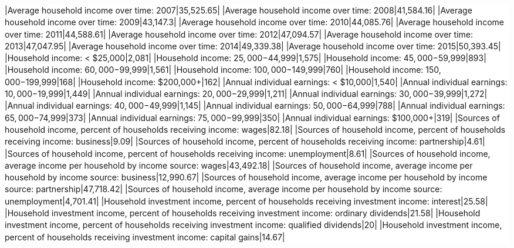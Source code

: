 |Average household income over time: 2007|35,525.65|
|Average household income over time: 2008|41,584.16|
|Average household income over time: 2009|43,147.3|
|Average household income over time: 2010|44,085.76|
|Average household income over time: 2011|44,588.61|
|Average household income over time: 2012|47,094.57|
|Average household income over time: 2013|47,047.95|
|Average household income over time: 2014|49,339.38|
|Average household income over time: 2015|50,393.45|
|Household income: < $25,000|2,081|
|Household income: $25,000-$44,999|1,575|
|Household income: $45,000-$59,999|893|
|Household income: $60,000-$99,999|1,561|
|Household income: $100,000-$149,999|760|
|Household income: $150,000-$199,999|168|
|Household income: $200,000+|162|
|Annual individual earnings: < $10,000|1,540|
|Annual individual earnings: $10,000-$19,999|1,449|
|Annual individual earnings: $20,000-$29,999|1,211|
|Annual individual earnings: $30,000-$39,999|1,272|
|Annual individual earnings: $40,000-$49,999|1,145|
|Annual individual earnings: $50,000-$64,999|788|
|Annual individual earnings: $65,000-$74,999|373|
|Annual individual earnings: $75,000-$99,999|350|
|Annual individual earnings: $100,000+|319|
|Sources of household income, percent of households receiving income: wages|82.18|
|Sources of household income, percent of households receiving income: business|9.09|
|Sources of household income, percent of households receiving income: partnership|4.61|
|Sources of household income, percent of households receiving income: unemployment|8.61|
|Sources of household income, average income per household by income source: wages|43,492.18|
|Sources of household income, average income per household by income source: business|12,990.67|
|Sources of household income, average income per household by income source: partnership|47,718.42|
|Sources of household income, average income per household by income source: unemployment|4,701.41|
|Household investment income, percent of households receiving investment income: interest|25.58|
|Household investment income, percent of households receiving investment income: ordinary dividends|21.58|
|Household investment income, percent of households receiving investment income: qualified dividends|20|
|Household investment income, percent of households receiving investment income: capital gains|14.67|